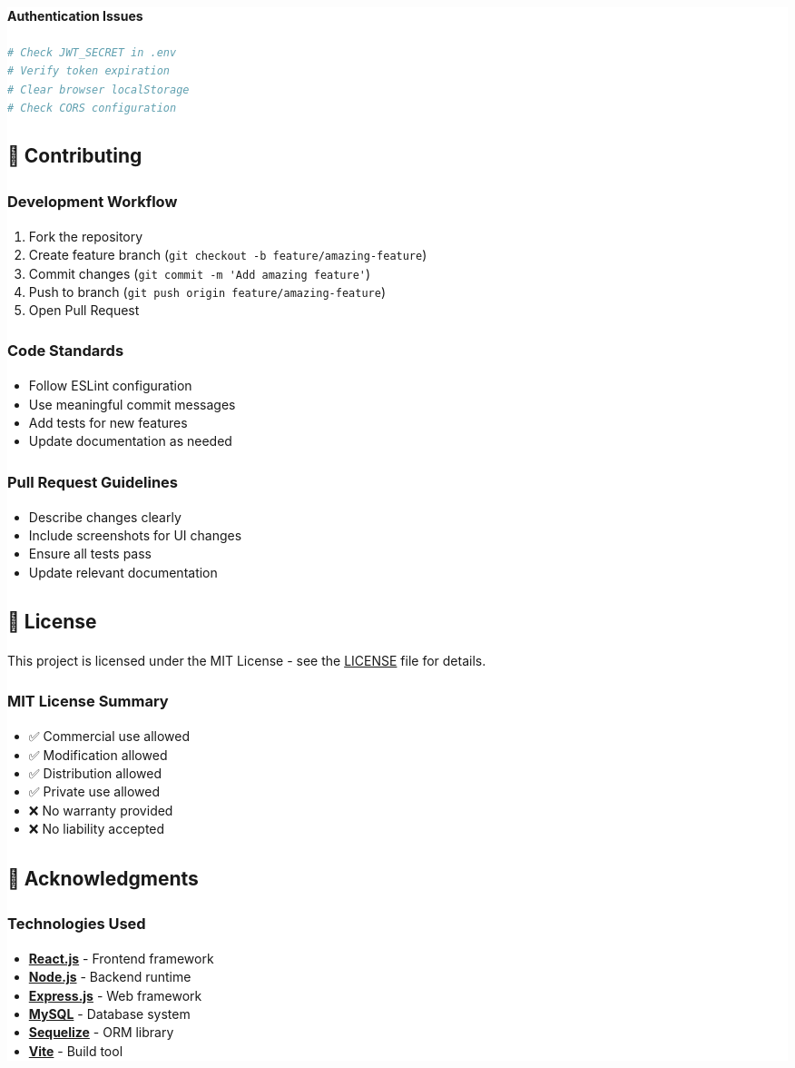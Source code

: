#### **Authentication Issues**
```bash
# Check JWT_SECRET in .env
# Verify token expiration
# Clear browser localStorage
# Check CORS configuration
```

## 🤝 Contributing

### **Development Workflow**
1. Fork the repository
2. Create feature branch (`git checkout -b feature/amazing-feature`)
3. Commit changes (`git commit -m 'Add amazing feature'`)
4. Push to branch (`git push origin feature/amazing-feature`)
5. Open Pull Request

### **Code Standards**
- Follow ESLint configuration
- Use meaningful commit messages
- Add tests for new features
- Update documentation as needed

### **Pull Request Guidelines**
- Describe changes clearly
- Include screenshots for UI changes
- Ensure all tests pass
- Update relevant documentation

## 📄 License

This project is licensed under the MIT License - see the [LICENSE](LICENSE) file for details.

### **MIT License Summary**
- ✅ Commercial use allowed
- ✅ Modification allowed
- ✅ Distribution allowed
- ✅ Private use allowed
- ❌ No warranty provided
- ❌ No liability accepted

## 🙏 Acknowledgments

### **Technologies Used**
- **[React.js](https://reactjs.org/)** - Frontend framework
- **[Node.js](https://nodejs.org/)** - Backend runtime
- **[Express.js](https://expressjs.com/)** - Web framework
- **[MySQL](https://mysql.com/)** - Database system
- **[Sequelize](https://sequelize.org/)** - ORM library
- **[Vite](https://vitejs.dev/)** - Build tool
